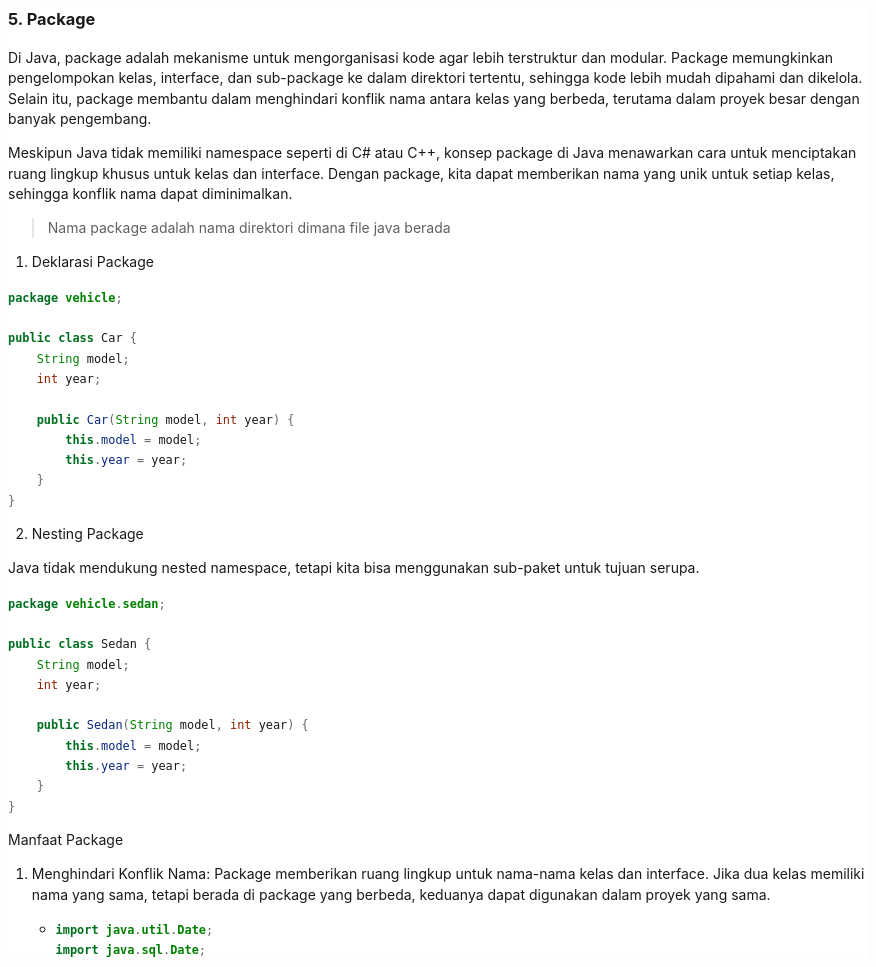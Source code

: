 ### 5. Package

Di Java, package adalah mekanisme untuk mengorganisasi kode agar lebih terstruktur dan modular. Package memungkinkan pengelompokan kelas, interface, dan sub-package ke dalam direktori tertentu, sehingga kode lebih mudah dipahami dan dikelola. Selain itu, package membantu dalam menghindari konflik nama antara kelas yang berbeda, terutama dalam proyek besar dengan banyak pengembang.

Meskipun Java tidak memiliki namespace seperti di C# atau C++, konsep package di Java menawarkan cara untuk menciptakan ruang lingkup khusus untuk kelas dan interface. Dengan package, kita dapat memberikan nama yang unik untuk setiap kelas, sehingga konflik nama dapat diminimalkan.

> Nama package adalah nama direktori dimana file java berada

1. Deklarasi Package

```java
package vehicle; 

public class Car {
    String model;
    int year;

    public Car(String model, int year) {
        this.model = model;
        this.year = year;
    }
}
```

2. Nesting Package

Java tidak mendukung nested namespace, tetapi kita bisa menggunakan sub-paket untuk tujuan serupa.

```java
package vehicle.sedan;

public class Sedan {
    String model;
    int year;

    public Sedan(String model, int year) {
        this.model = model;
        this.year = year;
    }
}
```

Manfaat Package

1. Menghindari Konflik Nama:
   Package memberikan ruang lingkup untuk nama-nama kelas dan interface. Jika dua kelas memiliki nama yang sama, tetapi berada di package yang berbeda, keduanya dapat digunakan dalam proyek yang sama.
   * ```java
     import java.util.Date;
     import java.sql.Date;
